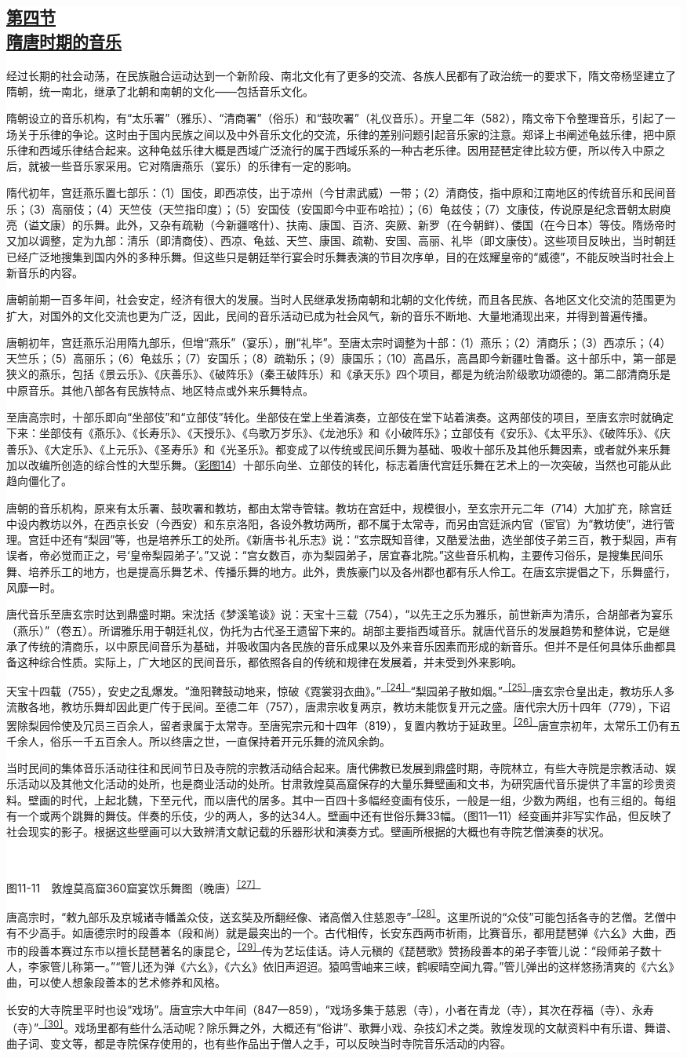 <?xml version='1.0' encoding='utf-8'?>
<html xmlns="http://www.w3.org/1999/xhtml">
  <head>
    <title>中国古代文化史（插图本）（上下）</title>
    <link href="page-template.xpgt" rel="stylesheet" type="application/vnd.adobe-page-template+xml"/>
    <meta http-equiv="Content-Type" content="text/html; charset=utf-8"/>
  <link href="../stylesheet.css" rel="stylesheet" type="text/css"/>
<link href="../page_styles.css" rel="stylesheet" type="text/css"/>
</head>
  <body class="calibre">
<div class="calibre1" id="chapter11">
<h2 class="left" id="sec64"><a class="calibre29" href="part0003.html#s64">第四节<br class="calibre27"/>隋唐时期的音乐</a></h2>
<p class="indent">经过长期的社会动荡，在民族融合运动达到一个新阶段、南北文化有了更多的交流、各族人民都有了政治统一的要求下，隋文帝杨坚建立了隋朝，统一南北，继承了北朝和南朝的文化——包括音乐文化。</p>
<p class="indent">隋朝设立的音乐机构，有“太乐署”（雅乐）、“清商署”（俗乐）和“鼓吹署”（礼仪音乐）。开皇二年（582），隋文帝下令整理音乐，引起了一场关于乐律的争论。这时由于国内民族之间以及中外音乐文化的交流，乐律的差别问题引起音乐家的注意。郑译上书阐述龟兹乐律，把中原乐律和西域乐律结合起来。这种龟兹乐律大概是西域广泛流行的属于西域乐系的一种古老乐律。因用琵琶定律比较方便，所以传入中原之后，就被一些音乐家采用。它对隋唐燕乐（宴乐）的乐律有一定的影响。</p>
<p class="indent">隋代初年，宫廷燕乐置七部乐：（1）国伎，即西凉伎，出于凉州（今甘肃武威）一带；（2）清商伎，指中原和江南地区的传统音乐和民间音乐；（3）高丽伎；（4）天竺伎（天竺指印度）；（5）安国伎（安国即今中亚布哈拉）；（6）龟兹伎；（7）文康伎，传说原是纪念晋朝太尉庾亮（谥文康）的乐舞。此外，又杂有疏勒（今新疆喀什）、扶南、康国、百济、突厥、新罗（在今朝鲜）、倭国（在今日本）等伎。隋炀帝时又加以调整，定为九部：清乐（即清商伎）、西凉、龟兹、天竺、康国、疏勒、安国、高丽、礼毕（即文康伎）。这些项目反映出，当时朝廷已经广泛地搜集到国内外的多种乐舞。但这些只是朝廷举行宴会时乐舞表演的节目次序单，目的在炫耀皇帝的“威德”，不能反映当时社会上新音乐的内容。</p>
<p class="indent"><a id="page502"></a>唐朝前期一百多年间，社会安定，经济有很大的发展。当时人民继承发扬南朝和北朝的文化传统，而且各民族、各地区文化交流的范围更为扩大，对国外的文化交流也更为广泛，因此，民间的音乐活动已成为社会风气，新的音乐不断地、大量地涌现出来，并得到普遍传播。</p>
<p class="indent">唐朝初年，宫廷燕乐沿用隋九部乐，但增“燕乐”（宴乐），删“礼毕”。至唐太宗时调整为十部：（1）燕乐；（2）清商乐；（3）西凉乐；（4）天竺乐；（5）高丽乐；（6）龟兹乐；（7）安国乐；（8）疏勒乐；（9）康国乐；（10）高昌乐，高昌即今新疆吐鲁番。这十部乐中，第一部是狭义的燕乐，包括《景云乐》、《庆善乐》、《破阵乐》（秦王破阵乐）和《承天乐》四个项目，都是为统治阶级歌功颂德的。第二部清商乐是中原音乐。其他八部各有民族特点、地区特点或外来乐舞特点。</p>
<p class="indent">至唐高宗时，十部乐即向“坐部伎”和“立部伎”转化。坐部伎在堂上坐着演奏，立部伎在堂下站着演奏。这两部伎的项目，至唐玄宗时就确定下来：坐部伎有《燕乐》、《长寿乐》、《天授乐》、《鸟歌万岁乐》、《龙池乐》和《小破阵乐》；立部伎有《安乐》、《太平乐》、《破阵乐》、《庆善乐》、《大定乐》、《上元乐》、《圣寿乐》和《光圣乐》。都变成了以传统或民间乐舞为基础、吸收十部乐及其他乐舞因素，或者就外来乐舞加以改编所创造的综合性的大型乐舞。（<a href="part0002.html#book1-ct15">彩图14</a>）十部乐向坐、立部伎的转化，标志着唐代宫廷乐舞在艺术上的一次突破，当然也可能从此趋向僵化了。</p>
<p class="indent">唐朝的音乐机构，原来有太乐署、鼓吹署和教坊，都由太常寺管辖。教坊在宫廷中，规模很小，至玄宗开元二年（714）大加扩充，除宫廷中设内教坊以外，在西京长安（今西安）和东京洛阳，各设外教坊两所，都不属于太常寺，而另由宫廷派内官（宦官）为“教坊使”，进行管理。宫廷中还有“梨园”等，也是培养乐工的处所。《新唐书·礼乐志》说：“玄宗既知音律，又酷爱法曲，选坐部伎子弟三百，教于梨园，声有误者，帝必觉而正之，号‘皇帝梨园弟子’。”又说：“宫女数百，亦为梨园弟子，居宜春北院。”这些音乐机构，主要传习俗乐，是搜集民间乐舞、培养乐工的地方，也是提高乐舞艺术、传播乐舞的地方。此外，贵族豪门以及各州郡也都有乐人伶工。在唐玄宗提倡之下，乐舞盛行，风靡一时。</p>
<p class="indent">唐代音乐至唐玄宗时达到鼎盛时期。宋沈括《梦溪笔谈》说：天宝十三载（754），“以先王之乐为雅乐，前世新声为清乐，合胡部者为宴乐（燕乐）”（卷五）。所谓雅乐用于朝廷礼仪，伪托为古代圣王遗留下来的。胡部主要指西域音乐。就唐代音乐的发展趋势和整体说，它是继承了传统的清商乐，以中原民间音乐为基础，并吸收国内各民族的音乐成果以及外来音乐因素而形成的新音乐。但并不是任何具体乐曲都具备这种综合性质。实际上，广大地区的民间音乐，都依照各自的传统和规律在发展着，并未受到外来影响。</p>
<p class="indent"><a id="page503"></a>天宝十四载（755），安史之乱爆发。“渔阳鞞鼓动地来，惊破《霓裳羽衣曲》。”<sup class="calibre33"><a href="part0081.html#fn495" id="fnref495">［24］</a></sup>“梨园弟子散如烟。”<sup class="calibre33"><a href="part0081.html#fn496" id="fnref496">［25］</a></sup>唐玄宗仓皇出走，教坊乐人多流散各地，教坊乐舞却因此更广传于民间。至德二年（757），唐肃宗收复两京，教坊未能恢复开元之盛。唐代宗大历十四年（779），下诏罢除梨园伶使及冗员三百余人，留者隶属于太常寺。至唐宪宗元和十四年（819），复置内教坊于延政里。<sup class="calibre33"><a href="part0081.html#fn497" id="fnref497">［26］</a></sup>唐宣宗初年，太常乐工仍有五千余人，俗乐一千五百余人。所以终唐之世，一直保持着开元乐舞的流风余韵。</p>
<p class="indent">当时民间的集体音乐活动往往和民间节日及寺院的宗教活动结合起来。唐代佛教已发展到鼎盛时期，寺院林立，有些大寺院是宗教活动、娱乐活动以及其他文化活动的处所，也是商业活动的处所。甘肃敦煌莫高窟保存的大量乐舞壁画和文书，为研究唐代音乐提供了丰富的珍贵资料。壁画的时代，上起北魏，下至元代，而以唐代的居多。其中一百四十多幅经变画有伎乐，一般是一组，少数为两组，也有三组的。每组有一个或两个跳舞的舞伎。伴奏的乐伎，少的两人，多的达34人。壁画中还有世俗乐舞33幅。（图11—11）经变画并非写实作品，但反映了社会现实的影子。根据这些壁画可以大致辨清文献记载的乐器形状和演奏方式。壁画所根据的大概也有寺院艺僧演奏的状况。</p>
<div class="image">
<p class="center"><img alt="" class="calibre242" src="../images/00818.jpeg"/></p>
<p class="caption">图11-11　敦煌莫高窟360窟宴饮乐舞图（晚唐）<sup class="calibre55"><a href="part0081.html#fn498" id="fnref498">［27］</a></sup></p>
</div>
<p class="indent">唐高宗时，“敕九部乐及京城诸寺幡盖众伎，送玄奘及所翻经像、诸高僧入住慈恩寺”<sup class="calibre33"><a href="part0081.html#fn499" id="fnref499">［28］</a></sup>。这里所说的“众伎”可能包括各寺的艺僧。艺僧中有不少高手。如唐德宗时的段善本（段和尚）就是最突出的一个。古代相传，长安东西两市祈雨，比赛音乐，都用琵琶弹《六幺》大曲，西市的段善本赛过东市以擅长琵琶著名的康昆仑，<sup class="calibre33"><a href="part0081.html#fn500" id="fnref500">［29］</a></sup>传为艺坛佳话。诗人元稹的《琵琶歌》赞扬段善本的弟子李管儿<a id="page504"></a>说：“段师弟子数十人，李家管儿称第一。”“管儿还为弹《六幺》，《六幺》依旧声迢迢。猿鸣雪岫来三峡，鹤唳晴空闻九霄。”管儿弹出的这样悠扬清爽的《六幺》曲，可以使人想象段善本的艺术修养和风格。</p>
<p class="indent">长安的大寺院里平时也设“戏场”。唐宣宗大中年间（847—859），“戏场多集于慈恩（寺），小者在青龙（寺），其次在荐福（寺）、永寿（寺）”<sup class="calibre33"><a href="part0081.html#fn501" id="fnref501">［30］</a></sup>。戏场里都有些什么活动呢？除乐舞之外，大概还有“俗讲”、歌舞小戏、杂技幻术之类。敦煌发现的文献资料中有乐谱、舞谱、曲子词、变文等，都是寺院保存使用的，也有些作品出于僧人之手，可以反映当时寺院音乐活动的内容。</p>